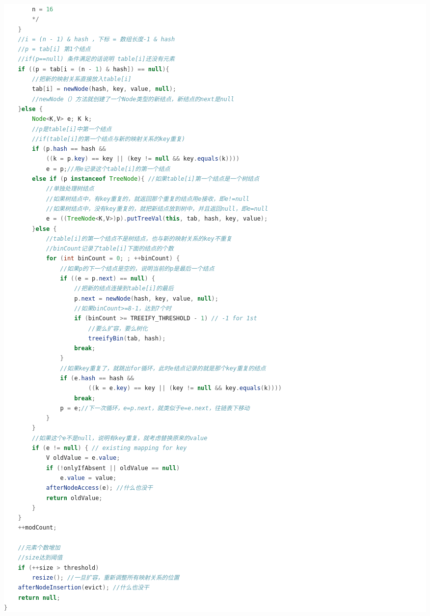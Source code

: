 ```java
		n = 16
		*/
	}
    //i = (n - 1) & hash ，下标 = 数组长度-1 & hash
	//p = tab[i] 第1个结点
	//if(p==null) 条件满足的话说明 table[i]还没有元素
    if ((p = tab[i = (n - 1) & hash]) == null){
        //把新的映射关系直接放入table[i]
        tab[i] = newNode(hash, key, value, null);
        //newNode（）方法就创建了一个Node类型的新结点，新结点的next是null
    }else {
        Node<K,V> e; K k;
        //p是table[i]中第一个结点
		//if(table[i]的第一个结点与新的映射关系的key重复)
        if (p.hash == hash &&
            ((k = p.key) == key || (key != null && key.equals(k))))
            e = p;//用e记录这个table[i]的第一个结点
        else if (p instanceof TreeNode){ //如果table[i]第一个结点是一个树结点
            //单独处理树结点
            //如果树结点中，有key重复的，就返回那个重复的结点用e接收，即e!=null
            //如果树结点中，没有key重复的，就把新结点放到树中，并且返回null，即e=null
            e = ((TreeNode<K,V>)p).putTreeVal(this, tab, hash, key, value);
        }else {
            //table[i]的第一个结点不是树结点，也与新的映射关系的key不重复
			//binCount记录了table[i]下面的结点的个数
            for (int binCount = 0; ; ++binCount) {
                //如果p的下一个结点是空的，说明当前的p是最后一个结点
                if ((e = p.next) == null) {
                    //把新的结点连接到table[i]的最后
                    p.next = newNode(hash, key, value, null);
                    //如果binCount>=8-1，达到7个时
                    if (binCount >= TREEIFY_THRESHOLD - 1) // -1 for 1st
                        //要么扩容，要么树化
                        treeifyBin(tab, hash);
                    break;
                }
                //如果key重复了，就跳出for循环，此时e结点记录的就是那个key重复的结点
                if (e.hash == hash &&
                        ((k = e.key) == key || (key != null && key.equals(k))))
                    break;
                p = e;//下一次循环，e=p.next，就类似于e=e.next，往链表下移动
            }
        }
        //如果这个e不是null，说明有key重复，就考虑替换原来的value
        if (e != null) { // existing mapping for key
            V oldValue = e.value;
            if (!onlyIfAbsent || oldValue == null)
                e.value = value;
            afterNodeAccess(e); //什么也没干
            return oldValue;
        }
    }
    ++modCount;
    
    //元素个数增加
	//size达到阈值
    if (++size > threshold)
        resize(); //一旦扩容，重新调整所有映射关系的位置
    afterNodeInsertion(evict); //什么也没干
    return null;
}
```
